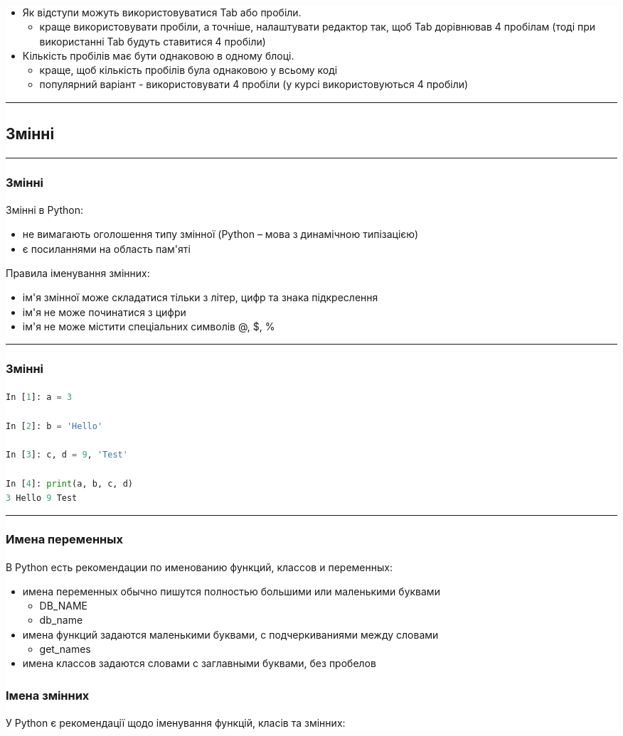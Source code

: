 * Як відступи можуть використовуватися Tab або пробіли.
  * краще використовувати пробіли, а точніше, налаштувати редактор так, щоб Tab дорівнював 4 пробілам (тоді при використанні Tab будуть ставитися 4 пробіли)
* Кількість пробілів має бути однаковою в одному блоці.
  * краще, щоб кількість пробілів була однаковою у всьому коді
  * популярний варіант - використовувати 4 пробіли (у курсі використовуються 4 пробіли)

---
## Змінні

---
### Змінні

Змінні в Python:

* не вимагають оголошення типу змінної (Python – мова з динамічною типізацією)
* є посиланнями на область пам'яті


Правила іменування змінних:

* ім'я змінної може складатися тільки з літер, цифр та знака підкреслення
* ім'я не може починатися з цифри
* ім'я не може містити спеціальних символів @, $, %

---
### Змінні

```python
In [1]: a = 3

In [2]: b = 'Hello'

In [3]: c, d = 9, 'Test'

In [4]: print(a, b, c, d)
3 Hello 9 Test
```

---
### Имена переменных

В Python есть рекомендации по именованию функций, классов и переменных:
* имена переменных обычно пишутся полностью большими или маленькими буквами
  * DB_NAME
  * db_name
* имена функций задаются маленькими буквами, с подчеркиваниями между словами
  * get_names
* имена классов задаются словами с заглавными буквами, без пробелов

### Імена змінних

У Python є рекомендації щодо іменування функцій, класів та змінних:
